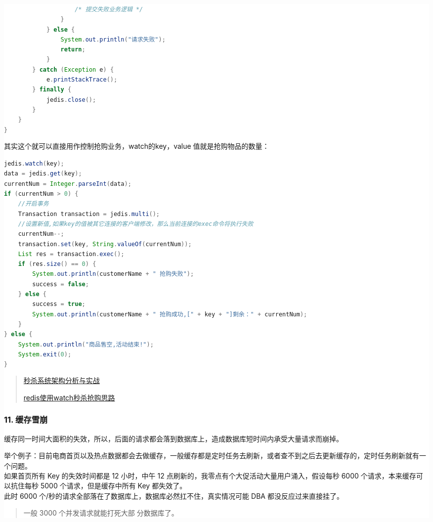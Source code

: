 ```java
                    /* 提交失败业务逻辑 */
                }
            } else {
                System.out.println("请求失败");
                return;
            }
        } catch (Exception e) {
            e.printStackTrace();
        } finally {
            jedis.close();
        }
    }
}
```

其实这个就可以直接用作控制抢购业务，watch的key，value 值就是抢购物品的数量：

```java
jedis.watch(key);
data = jedis.get(key);
currentNum = Integer.parseInt(data);
if (currentNum > 0) {
    //开启事务
    Transaction transaction = jedis.multi();
    //设置新值,如果key的值被其它连接的客户端修改，那么当前连接的exec命令将执行失败
    currentNum--;
    transaction.set(key, String.valueOf(currentNum));
    List res = transaction.exec();
    if (res.size() == 0) {
        System.out.println(customerName + " 抢购失败");
        success = false;
    } else {
        success = true;
        System.out.println(customerName + " 抢购成功,[" + key + "]剩余：" + currentNum);
    }
} else {
    System.out.println("商品售空,活动结束!");
    System.exit(0);
}
```

> [秒杀系统架构分析与实战](https://my.oschina.net/xianggao/blog/524943)
>
> [redis使用watch秒杀抢购思路](https://blog.csdn.net/qq1013598664/article/details/70183908)


### 11. 缓存雪崩
缓存同一时间大面积的失效，所以，后面的请求都会落到数据库上，造成数据库短时间内承受大量请求而崩掉。

举个例子：目前电商首页以及热点数据都会去做缓存，一般缓存都是定时任务去刷新，或者查不到之后去更新缓存的，定时任务刷新就有一个问题。  
如果首页所有 Key 的失效时间都是 12 小时，中午 12 点刷新的，我零点有个大促活动大量用户涌入，假设每秒 6000 个请求，本来缓存可以抗住每秒 5000 个请求，但是缓存中所有 Key 都失效了。  
此时 6000 个/秒的请求全部落在了数据库上，数据库必然扛不住，真实情况可能 DBA 都没反应过来直接挂了。
> ⼀般 3000 个并发请求就能打死⼤部
分数据库了。
